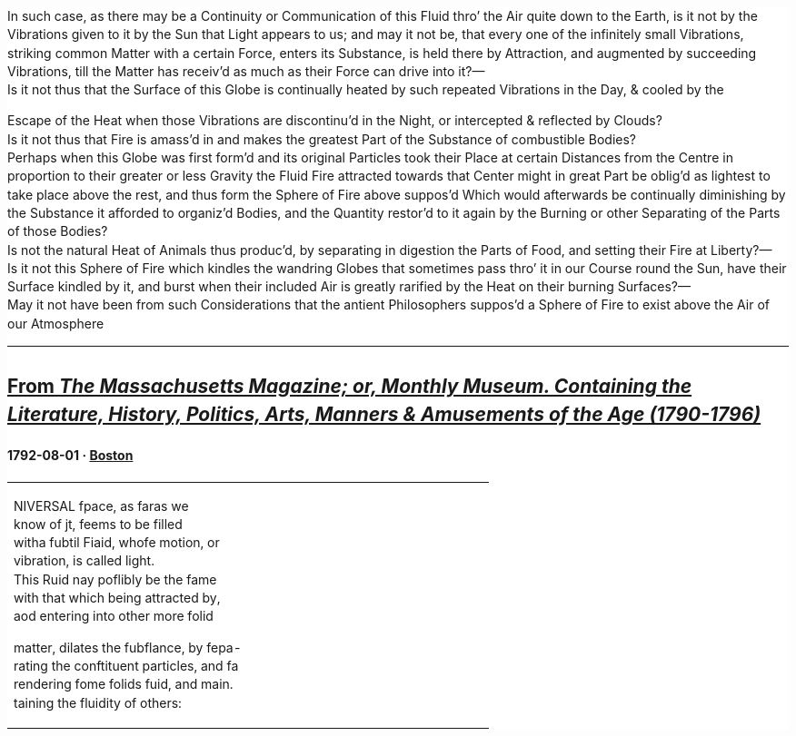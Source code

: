 In such case, as there may be a Continuity or Communication of this Fluid thro’ the Air quite down to the Earth, is it not by the Vibrations given to it by the Sun that Light appears to us; and may it not be, that every one of the infinitely small Vibrations, striking common Matter with a certain Force, enters its Substance, is held there by Attraction, and augmented by succeeding Vibrations, till the Matter has receiv’d as much as their Force can drive into it?—  
Is it not thus that the Surface of this Globe is continually heated by such repeated Vibrations in the Day, &amp; cooled by the  
  
Escape of the Heat when those Vibrations are discontinu’d in the Night, or intercepted &amp; reflected by Clouds?  
Is it not thus that Fire is amass’d in and makes the greatest Part of the Substance of combustible Bodies?  
Perhaps when this Globe was first form’d and its original Particles took their Place at certain Distances from the Centre in proportion to their greater or less Gravity the Fluid Fire attracted towards that Center might in great Part be oblig’d as lightest to take place above the rest, and thus form the Sphere of Fire above suppos’d Which would afterwards be continually diminishing by the Substance it afforded to organiz’d Bodies, and the Quantity restor’d to it again by the Burning or other Separating of the Parts of those Bodies?  
Is not the natural Heat of Animals thus produc’d, by separating in digestion the Parts of Food, and setting their Fire at Liberty?—  
Is it not this Sphere of Fire which kindles the wandring Globes that sometimes pass thro’ it in our Course round the Sun, have their Surface kindled by it, and burst when their included Air is greatly rarified by the Heat on their burning Surfaces?—  
May it not have been from such Considerations that the antient Philosophers suppos’d a Sphere of Fire to exist above the Air of our Atmosphere
</td></tr></table>

---

## [From _The Massachusetts Magazine; or, Monthly Museum. Containing the Literature, History, Politics, Arts, Manners & Amusements of the Age (1790-1796)_](https://archive.org/details/sim_massachusetts-magazine-or-monthly-museum_1792-08_4_8/page/n11/mode/1up?view=theater)

#### 1792-08-01 &middot; [Boston](http://dbpedia.org/resource/Boston)

<table style="width: 100%;"><tr><td style="width: 50%">

  
NIVERSAL fpace, as faras we  
know of jt, feems to be filled  
witha fubtil Fiaid, whofe motion, or  
vibration, is called light.  
This Ruid nay poflibly be the fame  
with that which being attracted by,  
aod entering into other more folid  
  
  
  
matter, dilates the fubflance, by fepa-  
rating the conftituent particles, and fa  
rendering fome folids fuid, and main.  
taining the fluidity of others:  
  